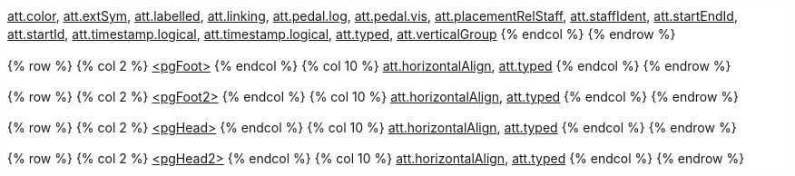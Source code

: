 [att.color](https://music-encoding.org/guidelines/dev/attribute-classes/att.color.html), [att.extSym](https://music-encoding.org/guidelines/dev/attribute-classes/att.extSym.html), [att.labelled](https://music-encoding.org/guidelines/dev/attribute-classes/att.labelled.html), [att.linking](https://music-encoding.org/guidelines/dev/attribute-classes/att.linking.html), [att.pedal.log](https://music-encoding.org/guidelines/dev/attribute-classes/att.pedal.log.html), [att.pedal.vis](https://music-encoding.org/guidelines/dev/attribute-classes/att.pedal.vis.html), [att.placementRelStaff](https://music-encoding.org/guidelines/dev/attribute-classes/att.placementRelStaff.html), [att.staffIdent](https://music-encoding.org/guidelines/dev/attribute-classes/att.staffIdent.html), [att.startEndId](https://music-encoding.org/guidelines/dev/attribute-classes/att.startEndId.html), [att.startId](https://music-encoding.org/guidelines/dev/attribute-classes/att.startId.html), [att.timestamp.logical](https://music-encoding.org/guidelines/dev/attribute-classes/att.timestamp.logical.html), [att.timestamp.logical](https://music-encoding.org/guidelines/dev/attribute-classes/att.timestamp.logical.html), [att.typed](https://music-encoding.org/guidelines/dev/attribute-classes/att.typed.html), [att.verticalGroup](https://music-encoding.org/guidelines/dev/attribute-classes/att.verticalGroup.html)
{% endcol %}
{% endrow %}

{% row %}
{% col 2 %}
[\<pgFoot\>](https://music-encoding.org/guidelines/dev/elements/pgFoot.html)
{% endcol %}
{% col 10 %}
[att.horizontalAlign](https://music-encoding.org/guidelines/dev/attribute-classes/att.horizontalAlign.html), [att.typed](https://music-encoding.org/guidelines/dev/attribute-classes/att.typed.html)
{% endcol %}
{% endrow %}

{% row %}
{% col 2 %}
[\<pgFoot2\>](https://music-encoding.org/guidelines/dev/elements/pgFoot2.html)
{% endcol %}
{% col 10 %}
[att.horizontalAlign](https://music-encoding.org/guidelines/dev/attribute-classes/att.horizontalAlign.html), [att.typed](https://music-encoding.org/guidelines/dev/attribute-classes/att.typed.html)
{% endcol %}
{% endrow %}

{% row %}
{% col 2 %}
[\<pgHead\>](https://music-encoding.org/guidelines/dev/elements/pgHead.html)
{% endcol %}
{% col 10 %}
[att.horizontalAlign](https://music-encoding.org/guidelines/dev/attribute-classes/att.horizontalAlign.html), [att.typed](https://music-encoding.org/guidelines/dev/attribute-classes/att.typed.html)
{% endcol %}
{% endrow %}

{% row %}
{% col 2 %}
[\<pgHead2\>](https://music-encoding.org/guidelines/dev/elements/pgHead2.html)
{% endcol %}
{% col 10 %}
[att.horizontalAlign](https://music-encoding.org/guidelines/dev/attribute-classes/att.horizontalAlign.html), [att.typed](https://music-encoding.org/guidelines/dev/attribute-classes/att.typed.html)
{% endcol %}
{% endrow %}
